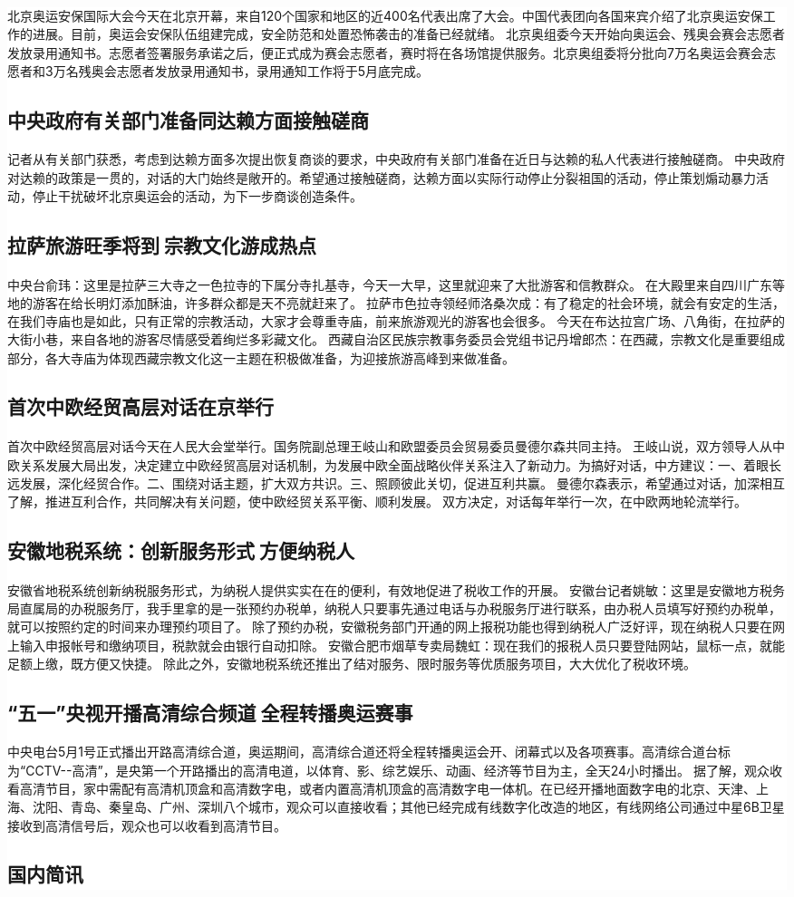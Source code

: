 
北京奥运安保国际大会今天在北京开幕，来自120个国家和地区的近400名代表出席了大会。中国代表团向各国来宾介绍了北京奥运安保工作的进展。目前，奥运会安保队伍组建完成，安全防范和处置恐怖袭击的准备已经就绪。
北京奥组委今天开始向奥运会、残奥会赛会志愿者发放录用通知书。志愿者签署服务承诺之后，便正式成为赛会志愿者，赛时将在各场馆提供服务。北京奥组委将分批向7万名奥运会赛会志愿者和3万名残奥会志愿者发放录用通知书，录用通知工作将于5月底完成。


## 中央政府有关部门准备同达赖方面接触磋商


记者从有关部门获悉，考虑到达赖方面多次提出恢复商谈的要求，中央政府有关部门准备在近日与达赖的私人代表进行接触磋商。
中央政府对达赖的政策是一贯的，对话的大门始终是敞开的。希望通过接触磋商，达赖方面以实际行动停止分裂祖国的活动，停止策划煽动暴力活动，停止干扰破坏北京奥运会的活动，为下一步商谈创造条件。


## 拉萨旅游旺季将到 宗教文化游成热点


中央台俞玮：这里是拉萨三大寺之一色拉寺的下属分寺扎基寺，今天一大早，这里就迎来了大批游客和信教群众。
在大殿里来自四川广东等地的游客在给长明灯添加酥油，许多群众都是天不亮就赶来了。
拉萨市色拉寺领经师洛桑次成：有了稳定的社会环境，就会有安定的生活，在我们寺庙也是如此，只有正常的宗教活动，大家才会尊重寺庙，前来旅游观光的游客也会很多。
今天在布达拉宫广场、八角街，在拉萨的大街小巷，来自各地的游客尽情感受着绚烂多彩藏文化。
西藏自治区民族宗教事务委员会党组书记丹增郎杰：在西藏，宗教文化是重要组成部分，各大寺庙为体现西藏宗教文化这一主题在积极做准备，为迎接旅游高峰到来做准备。


## 首次中欧经贸高层对话在京举行


首次中欧经贸高层对话今天在人民大会堂举行。国务院副总理王岐山和欧盟委员会贸易委员曼德尔森共同主持。
王岐山说，双方领导人从中欧关系发展大局出发，决定建立中欧经贸高层对话机制，为发展中欧全面战略伙伴关系注入了新动力。为搞好对话，中方建议：一、着眼长远发展，深化经贸合作。二、围绕对话主题，扩大双方共识。三、照顾彼此关切，促进互利共赢。
曼德尔森表示，希望通过对话，加深相互了解，推进互利合作，共同解决有关问题，使中欧经贸关系平衡、顺利发展。
双方决定，对话每年举行一次，在中欧两地轮流举行。


## 安徽地税系统：创新服务形式 方便纳税人


安徽省地税系统创新纳税服务形式，为纳税人提供实实在在的便利，有效地促进了税收工作的开展。
安徽台记者姚敏：这里是安徽地方税务局直属局的办税服务厅，我手里拿的是一张预约办税单，纳税人只要事先通过电话与办税服务厅进行联系，由办税人员填写好预约办税单，就可以按照约定的时间来办理预约项目了。
除了预约办税，安徽税务部门开通的网上报税功能也得到纳税人广泛好评，现在纳税人只要在网上输入申报帐号和缴纳项目，税款就会由银行自动扣除。
安徽合肥市烟草专卖局魏虹：现在我们的报税人员只要登陆网站，鼠标一点，就能足额上缴，既方便又快捷。
除此之外，安徽地税系统还推出了结对服务、限时服务等优质服务项目，大大优化了税收环境。


## “五一”央视开播高清综合频道 全程转播奥运赛事


中央电台5月1号正式播出开路高清综合道，奥运期间，高清综合道还将全程转播奥运会开、闭幕式以及各项赛事。高清综合道台标为“CCTV--高清”，是央第一个开路播出的高清电道，以体育、影、综艺娱乐、动画、经济等节目为主，全天24小时播出。
据了解，观众收看高清节目，家中需配有高清机顶盒和高清数字电，或者内置高清机顶盒的高清数字电一体机。在已经开播地面数字电的北京、天津、上海、沈阳、青岛、秦皇岛、广州、深圳八个城市，观众可以直接收看；其他已经完成有线数字化改造的地区，有线网络公司通过中星6B卫星接收到高清信号后，观众也可以收看到高清节目。


## 国内简讯
